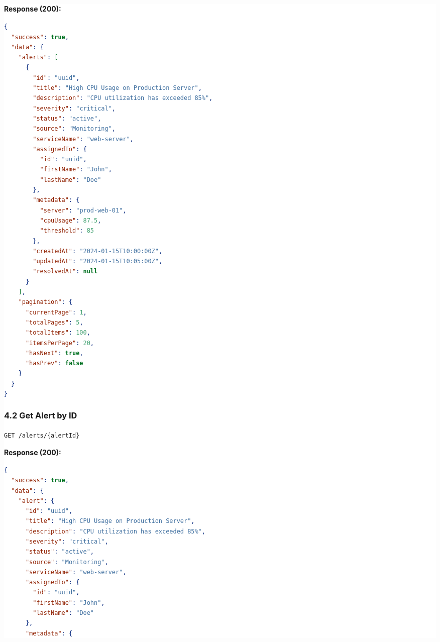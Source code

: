 **Response (200):**
```json
{
  "success": true,
  "data": {
    "alerts": [
      {
        "id": "uuid",
        "title": "High CPU Usage on Production Server",
        "description": "CPU utilization has exceeded 85%",
        "severity": "critical",
        "status": "active",
        "source": "Monitoring",
        "serviceName": "web-server",
        "assignedTo": {
          "id": "uuid",
          "firstName": "John",
          "lastName": "Doe"
        },
        "metadata": {
          "server": "prod-web-01",
          "cpuUsage": 87.5,
          "threshold": 85
        },
        "createdAt": "2024-01-15T10:00:00Z",
        "updatedAt": "2024-01-15T10:05:00Z",
        "resolvedAt": null
      }
    ],
    "pagination": {
      "currentPage": 1,
      "totalPages": 5,
      "totalItems": 100,
      "itemsPerPage": 20,
      "hasNext": true,
      "hasPrev": false
    }
  }
}
```

### 4.2 Get Alert by ID
```http
GET /alerts/{alertId}
```

**Response (200):**
```json
{
  "success": true,
  "data": {
    "alert": {
      "id": "uuid",
      "title": "High CPU Usage on Production Server",
      "description": "CPU utilization has exceeded 85%",
      "severity": "critical",
      "status": "active",
      "source": "Monitoring",
      "serviceName": "web-server",
      "assignedTo": {
        "id": "uuid",
        "firstName": "John",
        "lastName": "Doe"
      },
      "metadata": {
```
